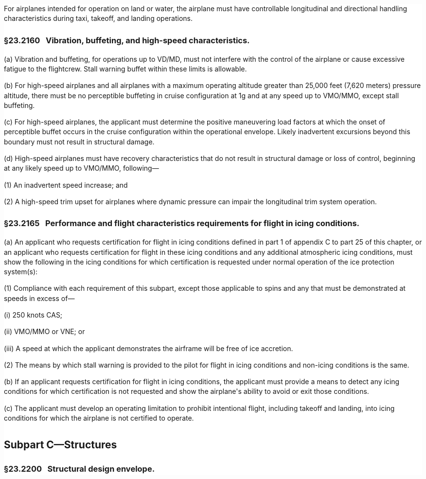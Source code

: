 For airplanes intended for operation on land or water, the airplane must have controllable longitudinal and directional handling characteristics during taxi, takeoff, and landing operations.

### §23.2160   Vibration, buffeting, and high-speed characteristics.

\(a\) Vibration and buffeting, for operations up to VD/MD, must not interfere with the control of the airplane or cause excessive fatigue to the flightcrew. Stall warning buffet within these limits is allowable.

\(b\) For high-speed airplanes and all airplanes with a maximum operating altitude greater than 25,000 feet (7,620 meters) pressure altitude, there must be no perceptible buffeting in cruise configuration at 1g and at any speed up to VMO/MMO, except stall buffeting.

\(c\) For high-speed airplanes, the applicant must determine the positive maneuvering load factors at which the onset of perceptible buffet occurs in the cruise configuration within the operational envelope. Likely inadvertent excursions beyond this boundary must not result in structural damage.

\(d\) High-speed airplanes must have recovery characteristics that do not result in structural damage or loss of control, beginning at any likely speed up to VMO/MMO, following—

\(1\) An inadvertent speed increase; and

\(2\) A high-speed trim upset for airplanes where dynamic pressure can impair the longitudinal trim system operation.

### §23.2165   Performance and flight characteristics requirements for flight in icing conditions.

\(a\) An applicant who requests certification for flight in icing conditions defined in part 1 of appendix C to part 25 of this chapter, or an applicant who requests certification for flight in these icing conditions and any additional atmospheric icing conditions, must show the following in the icing conditions for which certification is requested under normal operation of the ice protection system(s):

\(1\) Compliance with each requirement of this subpart, except those applicable to spins and any that must be demonstrated at speeds in excess of—

\(i\) 250 knots CAS;

\(ii\) VMO/MMO or VNE; or

\(iii\) A speed at which the applicant demonstrates the airframe will be free of ice accretion.

\(2\) The means by which stall warning is provided to the pilot for flight in icing conditions and non-icing conditions is the same.

\(b\) If an applicant requests certification for flight in icing conditions, the applicant must provide a means to detect any icing conditions for which certification is not requested and show the airplane's ability to avoid or exit those conditions.

\(c\) The applicant must develop an operating limitation to prohibit intentional flight, including takeoff and landing, into icing conditions for which the airplane is not certified to operate.

## Subpart C—Structures

### §23.2200   Structural design envelope.
